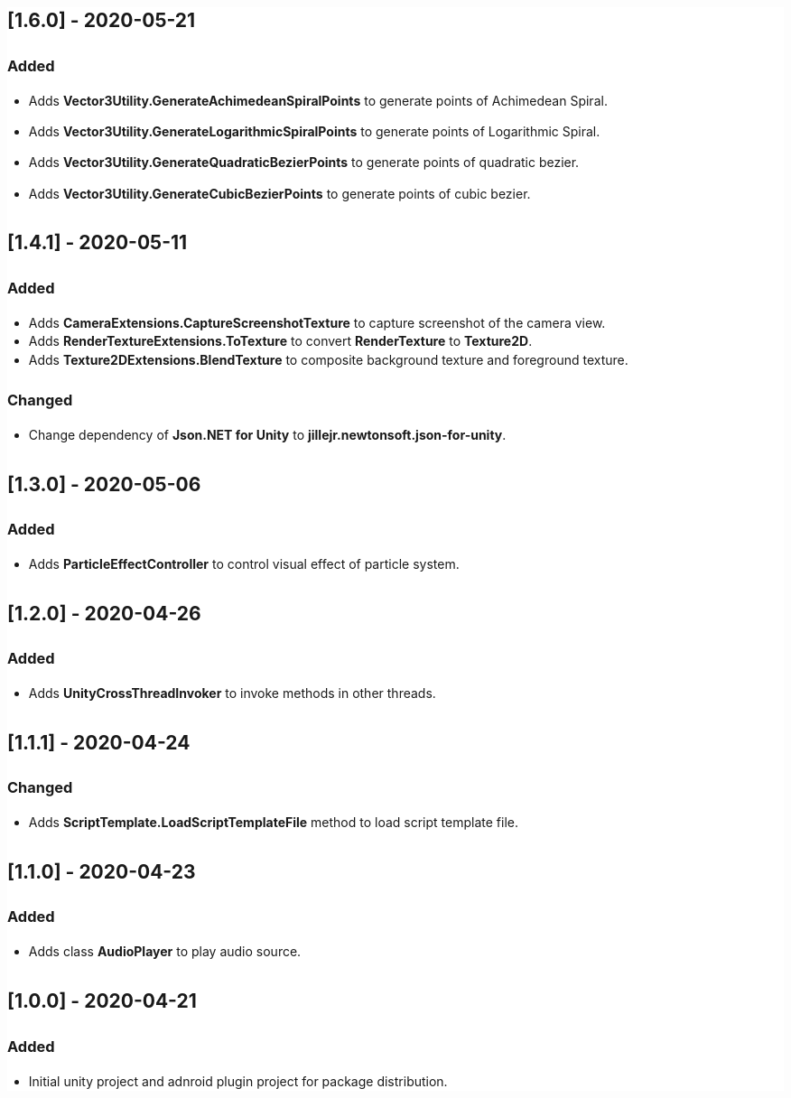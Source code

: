 

## [1.6.0] - 2020-05-21

### Added

- Adds **Vector3Utility.GenerateAchimedeanSpiralPoints** to generate points of Achimedean Spiral.
- Adds **Vector3Utility.GenerateLogarithmicSpiralPoints** to generate points of Logarithmic Spiral.

- Adds **Vector3Utility.GenerateQuadraticBezierPoints** to generate points of quadratic bezier.
- Adds **Vector3Utility.GenerateCubicBezierPoints** to generate points of cubic bezier.



## [1.4.1] - 2020-05-11

### Added

- Adds **CameraExtensions.CaptureScreenshotTexture** to capture screenshot of the camera view.
- Adds **RenderTextureExtensions.ToTexture** to convert **RenderTexture** to **Texture2D**.
- Adds **Texture2DExtensions.BlendTexture** to composite background texture and foreground texture.

### Changed

- Change dependency of **Json.NET for Unity** to **jillejr.newtonsoft.json-for-unity**.



## [1.3.0] - 2020-05-06

### Added

- Adds **ParticleEffectController** to control visual effect of particle system.



## [1.2.0] - 2020-04-26

### Added

- Adds **UnityCrossThreadInvoker** to invoke methods in other threads.



## [1.1.1] - 2020-04-24

### Changed

- Adds **ScriptTemplate.LoadScriptTemplateFile** method to load script template file.



## [1.1.0] - 2020-04-23

### Added
- Adds class **AudioPlayer** to play audio source.

  

## [1.0.0] - 2020-04-21
### Added

 - Initial unity project and adnroid plugin project for package distribution.